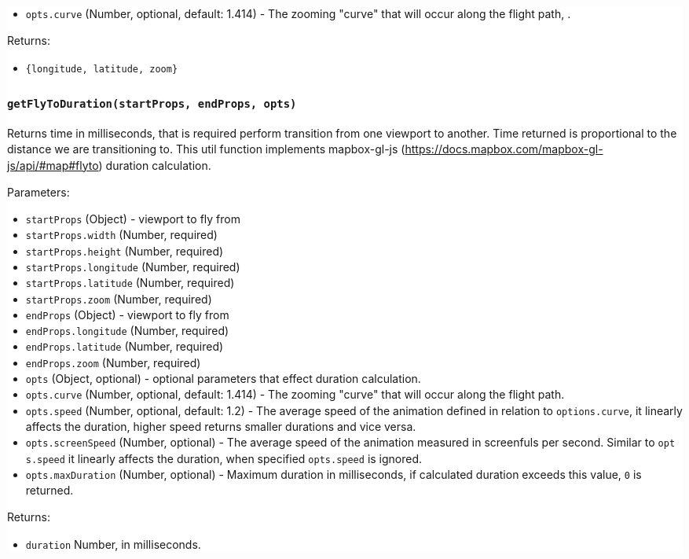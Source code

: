 - `opts.curve` (Number, optional, default: 1.414) - The zooming "curve" that will occur along the flight path, .

Returns:

- `{longitude, latitude, zoom}`

### `getFlyToDuration(startProps, endProps, opts)`

Returns time in milliseconds, that is required perform transition from one viewport to another. Time returned is proportional to the distance we are transitioning to. This util function implements mapbox-gl-js (https://docs.mapbox.com/mapbox-gl-js/api/#map#flyto) duration calculation.

Parameters:

- `startProps` (Object) - viewport to fly from
- `startProps.width` (Number, required)
- `startProps.height` (Number, required)
- `startProps.longitude` (Number, required)
- `startProps.latitude` (Number, required)
- `startProps.zoom` (Number, required)
- `endProps` (Object) - viewport to fly from
- `endProps.longitude` (Number, required)
- `endProps.latitude` (Number, required)
- `endProps.zoom` (Number, required)
- `opts` (Object, optional) - optional parameters that effect duration calculation.
- `opts.curve` (Number, optional, default: 1.414) - The zooming "curve" that will occur along the flight path.
- `opts.speed` (Number, optional, default: 1.2) - The average speed of the animation defined in relation to `options.curve`, it linearly affects the duration, higher speed returns smaller durations and vice versa.
- `opts.screenSpeed` (Number, optional) - The average speed of the animation measured in screenfuls per second. Similar to `opts.speed` it linearly affects the duration, when specified `opts.speed` is ignored.
- `opts.maxDuration` (Number, optional) - Maximum duration in milliseconds, if calculated duration exceeds this value, `0` is returned.

Returns:

- `duration` Number, in milliseconds.
